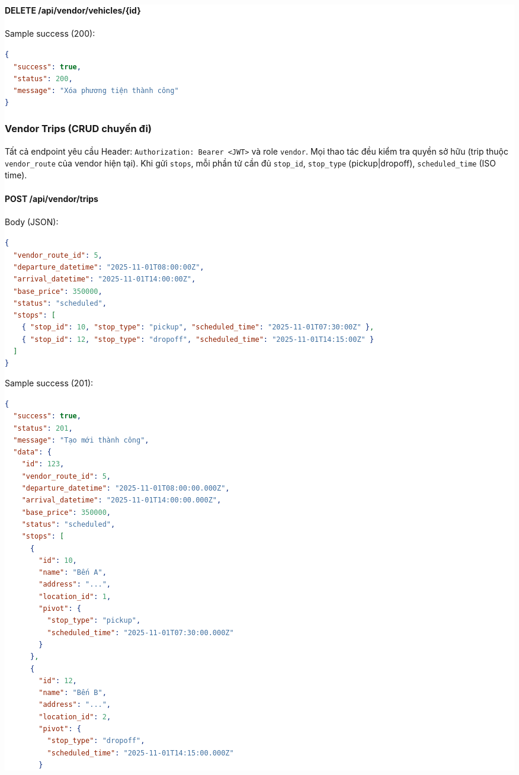 #### DELETE /api/vendor/vehicles/{id}
Sample success (200):
```json
{
  "success": true,
  "status": 200,
  "message": "Xóa phương tiện thành công"
}
```

### Vendor Trips (CRUD chuyến đi)

Tất cả endpoint yêu cầu Header: `Authorization: Bearer <JWT>` và role `vendor`. Mọi thao tác đều kiểm tra quyền sở hữu (trip thuộc `vendor_route` của vendor hiện tại). Khi gửi `stops`, mỗi phần tử cần đủ `stop_id`, `stop_type` (pickup|dropoff), `scheduled_time` (ISO time).

#### POST /api/vendor/trips
Body (JSON):
```json
{
  "vendor_route_id": 5,
  "departure_datetime": "2025-11-01T08:00:00Z",
  "arrival_datetime": "2025-11-01T14:00:00Z",
  "base_price": 350000,
  "status": "scheduled",
  "stops": [
    { "stop_id": 10, "stop_type": "pickup", "scheduled_time": "2025-11-01T07:30:00Z" },
    { "stop_id": 12, "stop_type": "dropoff", "scheduled_time": "2025-11-01T14:15:00Z" }
  ]
}
```

Sample success (201):
```json
{
  "success": true,
  "status": 201,
  "message": "Tạo mới thành công",
  "data": {
    "id": 123,
    "vendor_route_id": 5,
    "departure_datetime": "2025-11-01T08:00:00.000Z",
    "arrival_datetime": "2025-11-01T14:00:00.000Z",
    "base_price": 350000,
    "status": "scheduled",
    "stops": [
      {
        "id": 10,
        "name": "Bến A",
        "address": "...",
        "location_id": 1,
        "pivot": {
          "stop_type": "pickup",
          "scheduled_time": "2025-11-01T07:30:00.000Z"
        }
      },
      {
        "id": 12,
        "name": "Bến B",
        "address": "...",
        "location_id": 2,
        "pivot": {
          "stop_type": "dropoff",
          "scheduled_time": "2025-11-01T14:15:00.000Z"
        }
```
